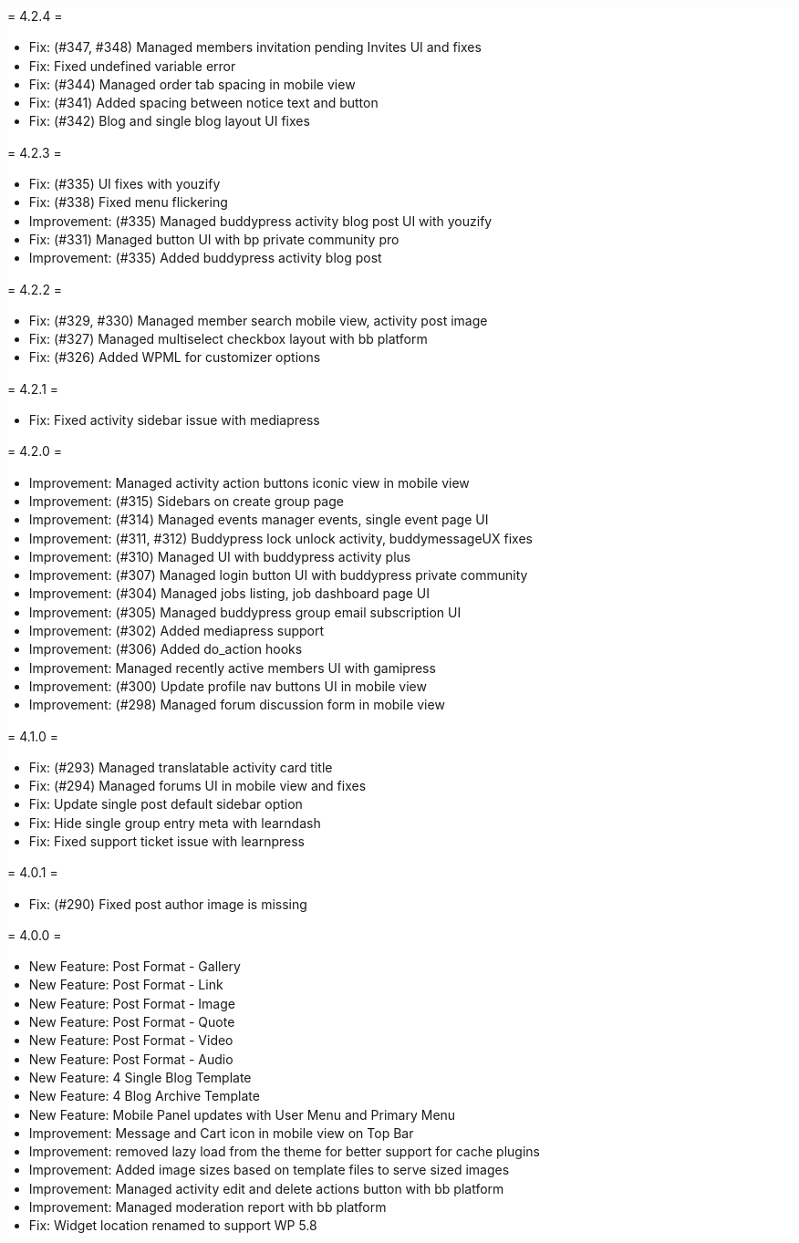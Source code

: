 = 4.2.4 =
* Fix: (#347, #348) Managed members invitation pending Invites UI and fixes
* Fix: Fixed undefined variable error
* Fix: (#344) Managed order tab spacing in mobile view
* Fix: (#341) Added spacing between notice text and button
* Fix: (#342) Blog and single blog layout UI fixes

= 4.2.3 =
* Fix: (#335) UI fixes with youzify
* Fix: (#338) Fixed menu flickering
* Improvement: (#335) Managed buddypress activity blog post UI with youzify
* Fix: (#331) Managed button UI with bp private community pro
* Improvement: (#335) Added buddypress activity blog post

= 4.2.2 =
* Fix: (#329, #330) Managed member search mobile view, activity post image
* Fix: (#327) Managed multiselect checkbox layout with bb platform
* Fix: (#326) Added WPML for customizer options

= 4.2.1 =
* Fix: Fixed activity sidebar issue with mediapress

= 4.2.0 =
* Improvement: Managed activity action buttons iconic view in mobile view
* Improvement: (#315) Sidebars on create group page
* Improvement: (#314) Managed events manager events, single event page UI
* Improvement: (#311, #312) Buddypress lock unlock activity, buddymessageUX fixes
* Improvement: (#310) Managed UI with buddypress activity plus
* Improvement: (#307) Managed login button UI with buddypress private community
* Improvement: (#304) Managed jobs listing, job dashboard page UI
* Improvement: (#305) Managed buddypress group email subscription UI
* Improvement: (#302) Added mediapress support
* Improvement: (#306) Added do_action hooks
* Improvement: Managed recently active members UI with gamipress
* Improvement: (#300) Update profile nav buttons UI in mobile view
* Improvement: (#298) Managed forum discussion form in mobile view

= 4.1.0 =
* Fix: (#293) Managed translatable activity card title
* Fix: (#294) Managed forums UI in mobile view and fixes
* Fix: Update single post default sidebar option
* Fix: Hide single group entry meta with learndash
* Fix: Fixed support ticket issue with learnpress

= 4.0.1 =
* Fix: (#290) Fixed post author image is missing

= 4.0.0 =
* New Feature: Post Format - Gallery
* New Feature: Post Format - Link 
* New Feature: Post Format - Image
* New Feature: Post Format - Quote
* New Feature: Post Format - Video
* New Feature: Post Format - Audio
* New Feature: 4 Single Blog Template
* New Feature: 4 Blog Archive Template
* New Feature: Mobile Panel updates with User Menu and Primary Menu
* Improvement: Message and Cart icon in mobile view on Top Bar
* Improvement: removed lazy load from the theme for better support for cache plugins
* Improvement: Added image sizes based on template files to serve sized images
* Improvement: Managed activity edit and delete actions button with bb platform
* Improvement: Managed moderation report with bb platform
* Fix: Widget location renamed to support WP 5.8
